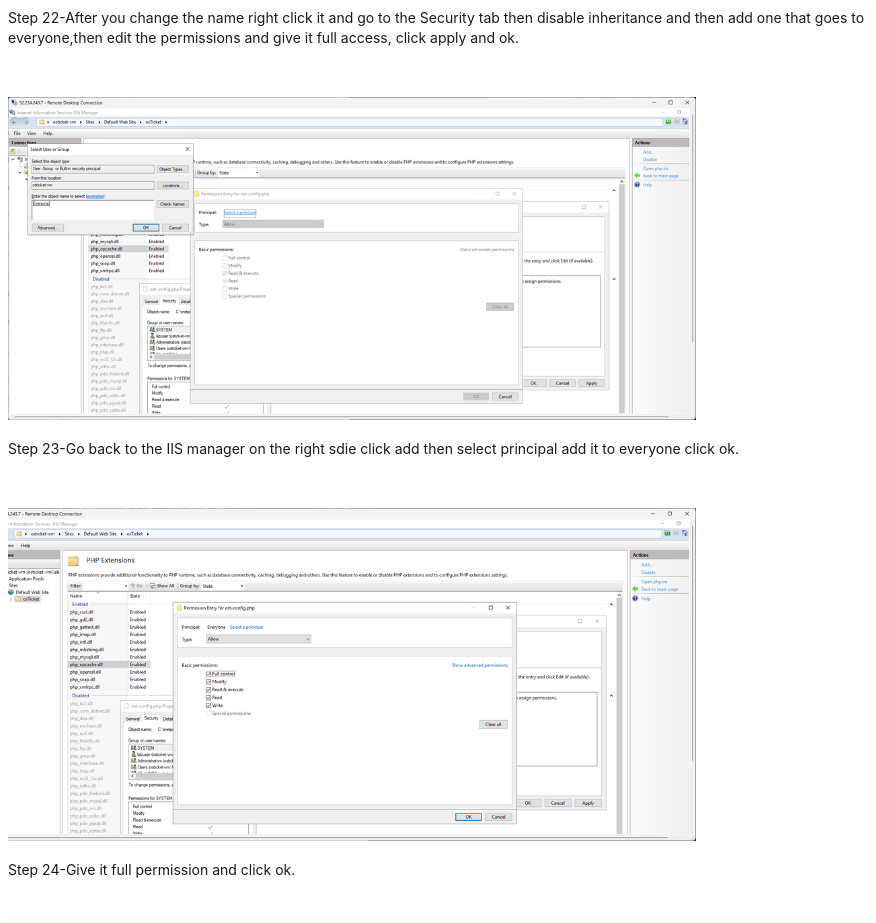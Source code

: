 </p>
<p>Step 22-After you change the name right click it and go to the Security tab then disable inheritance and then add one that goes to everyone,then edit the permissions and give it full access, click apply and ok.
</p>
<br />

<p>
<img src="Screenshot 2025-02-12 073350.png" height="80%" width="80%" alt="Disk Sanitization Steps"/>
</p>
<p>Step 23-Go back to the IIS manager on the right sdie click add then select principal add it to everyone click ok.
</p>
<br />

<p>
<img src="Screenshot 2025-02-12 073428.png" height="80%" width="80%" alt="Disk Sanitization Steps"/>
</p>
<p>Step 24-Give it full permission and click ok.
</p>
<br />
